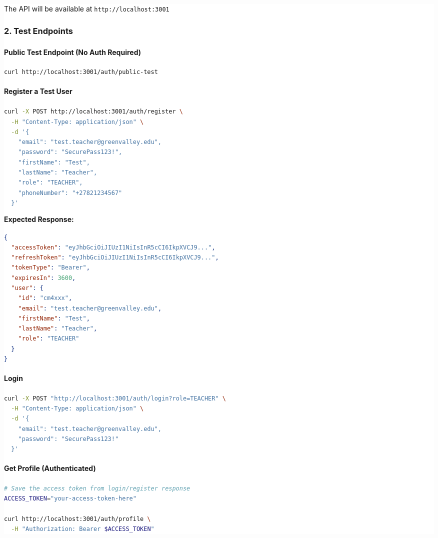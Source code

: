 The API will be available at `http://localhost:3001`

### 2. Test Endpoints

#### Public Test Endpoint (No Auth Required)
```bash
curl http://localhost:3001/auth/public-test
```

#### Register a Test User
```bash
curl -X POST http://localhost:3001/auth/register \
  -H "Content-Type: application/json" \
  -d '{
    "email": "test.teacher@greenvalley.edu",
    "password": "SecurePass123!",
    "firstName": "Test",
    "lastName": "Teacher",
    "role": "TEACHER",
    "phoneNumber": "+27821234567"
  }'
```

**Expected Response:**
```json
{
  "accessToken": "eyJhbGciOiJIUzI1NiIsInR5cCI6IkpXVCJ9...",
  "refreshToken": "eyJhbGciOiJIUzI1NiIsInR5cCI6IkpXVCJ9...",
  "tokenType": "Bearer",
  "expiresIn": 3600,
  "user": {
    "id": "cm4xxx",
    "email": "test.teacher@greenvalley.edu",
    "firstName": "Test",
    "lastName": "Teacher",
    "role": "TEACHER"
  }
}
```

#### Login
```bash
curl -X POST "http://localhost:3001/auth/login?role=TEACHER" \
  -H "Content-Type: application/json" \
  -d '{
    "email": "test.teacher@greenvalley.edu",
    "password": "SecurePass123!"
  }'
```

#### Get Profile (Authenticated)
```bash
# Save the access token from login/register response
ACCESS_TOKEN="your-access-token-here"

curl http://localhost:3001/auth/profile \
  -H "Authorization: Bearer $ACCESS_TOKEN"
```
